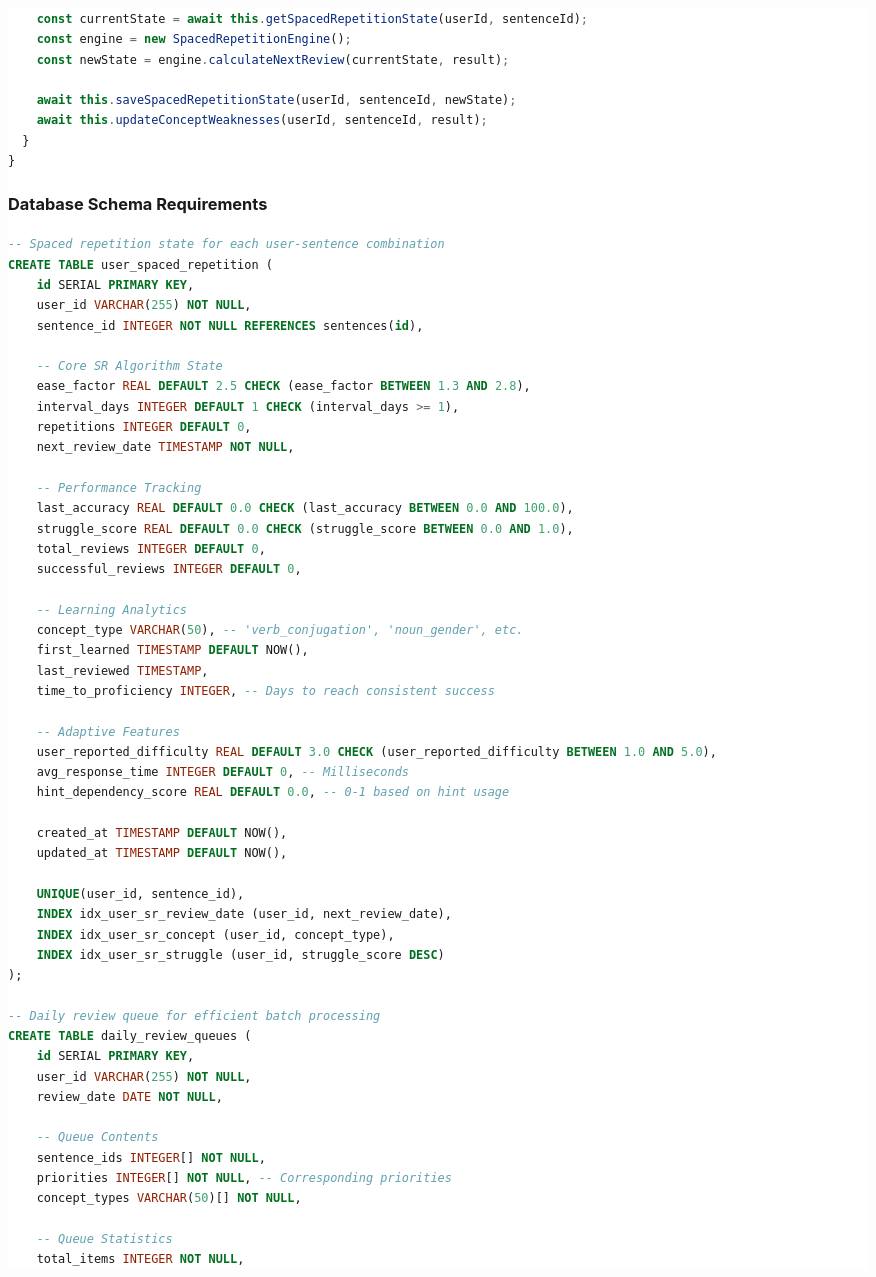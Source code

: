 ```typescript
    const currentState = await this.getSpacedRepetitionState(userId, sentenceId);
    const engine = new SpacedRepetitionEngine();
    const newState = engine.calculateNextReview(currentState, result);
    
    await this.saveSpacedRepetitionState(userId, sentenceId, newState);
    await this.updateConceptWeaknesses(userId, sentenceId, result);
  }
}
```

### Database Schema Requirements
```sql
-- Spaced repetition state for each user-sentence combination
CREATE TABLE user_spaced_repetition (
    id SERIAL PRIMARY KEY,
    user_id VARCHAR(255) NOT NULL,
    sentence_id INTEGER NOT NULL REFERENCES sentences(id),
    
    -- Core SR Algorithm State
    ease_factor REAL DEFAULT 2.5 CHECK (ease_factor BETWEEN 1.3 AND 2.8),
    interval_days INTEGER DEFAULT 1 CHECK (interval_days >= 1),
    repetitions INTEGER DEFAULT 0,
    next_review_date TIMESTAMP NOT NULL,
    
    -- Performance Tracking
    last_accuracy REAL DEFAULT 0.0 CHECK (last_accuracy BETWEEN 0.0 AND 100.0),
    struggle_score REAL DEFAULT 0.0 CHECK (struggle_score BETWEEN 0.0 AND 1.0),
    total_reviews INTEGER DEFAULT 0,
    successful_reviews INTEGER DEFAULT 0,
    
    -- Learning Analytics
    concept_type VARCHAR(50), -- 'verb_conjugation', 'noun_gender', etc.
    first_learned TIMESTAMP DEFAULT NOW(),
    last_reviewed TIMESTAMP,
    time_to_proficiency INTEGER, -- Days to reach consistent success
    
    -- Adaptive Features
    user_reported_difficulty REAL DEFAULT 3.0 CHECK (user_reported_difficulty BETWEEN 1.0 AND 5.0),
    avg_response_time INTEGER DEFAULT 0, -- Milliseconds
    hint_dependency_score REAL DEFAULT 0.0, -- 0-1 based on hint usage
    
    created_at TIMESTAMP DEFAULT NOW(),
    updated_at TIMESTAMP DEFAULT NOW(),
    
    UNIQUE(user_id, sentence_id),
    INDEX idx_user_sr_review_date (user_id, next_review_date),
    INDEX idx_user_sr_concept (user_id, concept_type),
    INDEX idx_user_sr_struggle (user_id, struggle_score DESC)
);

-- Daily review queue for efficient batch processing
CREATE TABLE daily_review_queues (
    id SERIAL PRIMARY KEY,
    user_id VARCHAR(255) NOT NULL,
    review_date DATE NOT NULL,
    
    -- Queue Contents
    sentence_ids INTEGER[] NOT NULL,
    priorities INTEGER[] NOT NULL, -- Corresponding priorities
    concept_types VARCHAR(50)[] NOT NULL,
    
    -- Queue Statistics
    total_items INTEGER NOT NULL,
```